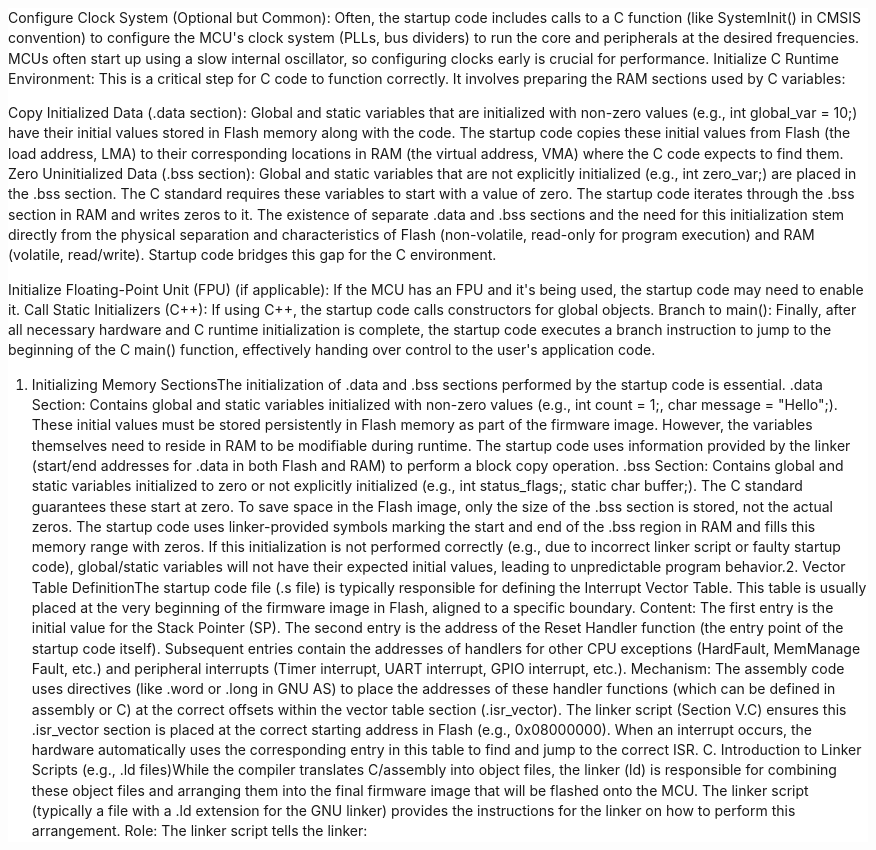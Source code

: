 Configure Clock System (Optional but Common): Often, the startup code includes calls to a C function (like SystemInit() in CMSIS convention) to configure the MCU's clock system (PLLs, bus dividers) to run the core and peripherals at the desired frequencies. MCUs often start up using a slow internal oscillator, so configuring clocks early is crucial for performance.
Initialize C Runtime Environment: This is a critical step for C code to function correctly. It involves preparing the RAM sections used by C variables:

Copy Initialized Data (.data section): Global and static variables that are initialized with non-zero values (e.g., int global_var = 10;) have their initial values stored in Flash memory along with the code. The startup code copies these initial values from Flash (the load address, LMA) to their corresponding locations in RAM (the virtual address, VMA) where the C code expects to find them.
Zero Uninitialized Data (.bss section): Global and static variables that are not explicitly initialized (e.g., int zero_var;) are placed in the .bss section. The C standard requires these variables to start with a value of zero. The startup code iterates through the .bss section in RAM and writes zeros to it. The existence of separate .data and .bss sections and the need for this initialization stem directly from the physical separation and characteristics of Flash (non-volatile, read-only for program execution) and RAM (volatile, read/write). Startup code bridges this gap for the C environment.


Initialize Floating-Point Unit (FPU) (if applicable): If the MCU has an FPU and it's being used, the startup code may need to enable it.
Call Static Initializers (C++): If using C++, the startup code calls constructors for global objects.
Branch to main(): Finally, after all necessary hardware and C runtime initialization is complete, the startup code executes a branch instruction to jump to the beginning of the C main() function, effectively handing over control to the user's application code.
1. Initializing Memory SectionsThe initialization of .data and .bss sections performed by the startup code is essential.
.data Section: Contains global and static variables initialized with non-zero values (e.g., int count = 1;, char message = "Hello";). These initial values must be stored persistently in Flash memory as part of the firmware image. However, the variables themselves need to reside in RAM to be modifiable during runtime. The startup code uses information provided by the linker (start/end addresses for .data in both Flash and RAM) to perform a block copy operation.
.bss Section: Contains global and static variables initialized to zero or not explicitly initialized (e.g., int status_flags;, static char buffer;). The C standard guarantees these start at zero. To save space in the Flash image, only the size of the .bss section is stored, not the actual zeros. The startup code uses linker-provided symbols marking the start and end of the .bss region in RAM and fills this memory range with zeros.
If this initialization is not performed correctly (e.g., due to incorrect linker script or faulty startup code), global/static variables will not have their expected initial values, leading to unpredictable program behavior.2. Vector Table DefinitionThe startup code file (.s file) is typically responsible for defining the Interrupt Vector Table. This table is usually placed at the very beginning of the firmware image in Flash, aligned to a specific boundary.
Content: The first entry is the initial value for the Stack Pointer (SP). The second entry is the address of the Reset Handler function (the entry point of the startup code itself). Subsequent entries contain the addresses of handlers for other CPU exceptions (HardFault, MemManage Fault, etc.) and peripheral interrupts (Timer interrupt, UART interrupt, GPIO interrupt, etc.).
Mechanism: The assembly code uses directives (like .word or .long in GNU AS) to place the addresses of these handler functions (which can be defined in assembly or C) at the correct offsets within the vector table section (.isr_vector). The linker script (Section V.C) ensures this .isr_vector section is placed at the correct starting address in Flash (e.g., 0x08000000). When an interrupt occurs, the hardware automatically uses the corresponding entry in this table to find and jump to the correct ISR.
C. Introduction to Linker Scripts (e.g., .ld files)While the compiler translates C/assembly into object files, the linker (ld) is responsible for combining these object files and arranging them into the final firmware image that will be flashed onto the MCU. The linker script (typically a file with a .ld extension for the GNU linker) provides the instructions for the linker on how to perform this arrangement.
Role: The linker script tells the linker:
